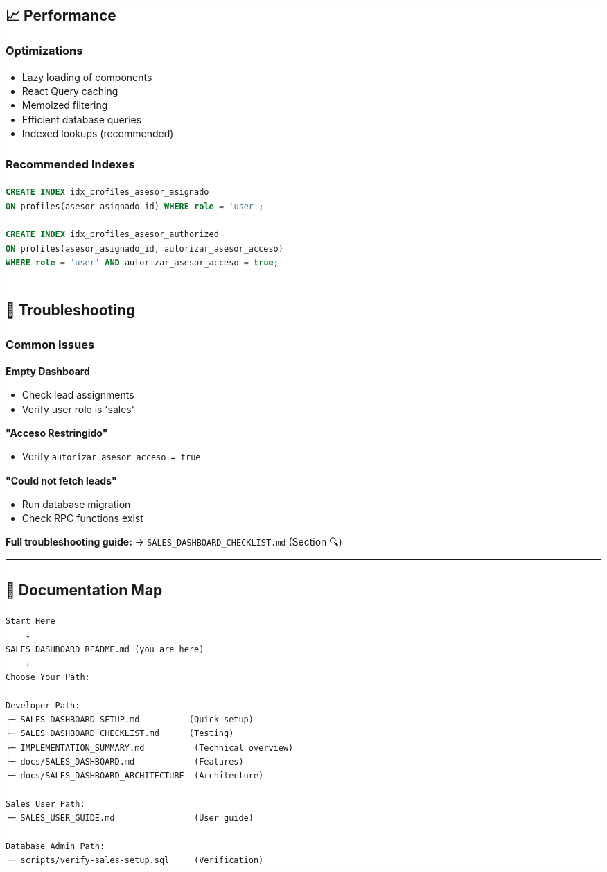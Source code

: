 
## 📈 Performance

### Optimizations
- Lazy loading of components
- React Query caching
- Memoized filtering
- Efficient database queries
- Indexed lookups (recommended)

### Recommended Indexes
```sql
CREATE INDEX idx_profiles_asesor_asignado
ON profiles(asesor_asignado_id) WHERE role = 'user';

CREATE INDEX idx_profiles_asesor_authorized
ON profiles(asesor_asignado_id, autorizar_asesor_acceso)
WHERE role = 'user' AND autorizar_asesor_acceso = true;
```

---

## 🐛 Troubleshooting

### Common Issues

**Empty Dashboard**
- Check lead assignments
- Verify user role is 'sales'

**"Acceso Restringido"**
- Verify `autorizar_asesor_acceso = true`

**"Could not fetch leads"**
- Run database migration
- Check RPC functions exist

**Full troubleshooting guide:**
→ `SALES_DASHBOARD_CHECKLIST.md` (Section 🔍)

---

## 📝 Documentation Map

```
Start Here
    ↓
SALES_DASHBOARD_README.md (you are here)
    ↓
Choose Your Path:

Developer Path:
├─ SALES_DASHBOARD_SETUP.md          (Quick setup)
├─ SALES_DASHBOARD_CHECKLIST.md      (Testing)
├─ IMPLEMENTATION_SUMMARY.md          (Technical overview)
├─ docs/SALES_DASHBOARD.md            (Features)
└─ docs/SALES_DASHBOARD_ARCHITECTURE  (Architecture)

Sales User Path:
└─ SALES_USER_GUIDE.md                (User guide)

Database Admin Path:
└─ scripts/verify-sales-setup.sql     (Verification)
```
